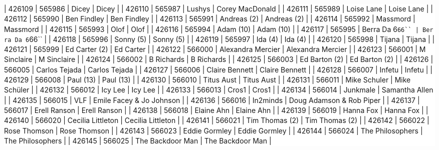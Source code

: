 | 426109 | 565986 | Dicey | Dicey |
| 426110 | 565987 | Lushys | Corey MacDonald |
| 426111 | 565989 | Loise Lane | Loise Lane |
| 426112 | 565990 | Ben Findley | Ben Findley |
| 426113 | 565991 | Andreas (2) | Andreas (2) |
| 426114 | 565992 | Massmord | Massmord |
| 426115 | 565993 | Olof | Olof |
| 426116 | 565994 | Adam (10) | Adam (10) |
| 426117 | 565995 | Berra Da 6`66`` | Berra Da 6`66`` |
| 426118 | 565996 | Sonny (5) | Sonny (5) |
| 426119 | 565997 | Ida (4) | Ida (4) |
| 426120 | 565998 | Tijana | Tijana |
| 426121 | 565999 | Ed Carter (2) | Ed Carter |
| 426122 | 566000 | Alexandra Mercier | Alexandra Mercier |
| 426123 | 566001 | M Sinclaire | M Sinclaire |
| 426124 | 566002 | B Richards | B Richards |
| 426125 | 566003 | Ed Barton (2) | Ed Barton (2) |
| 426126 | 566005 | Carlos Tejada | Carlos Tejada |
| 426127 | 566006 | Claire Bennett | Claire Bennett |
| 426128 | 566007 | Infetu | Infetu |
| 426129 | 566008 | Paul (13) | Paul (13) |
| 426130 | 566010 | Titus Aust | Titus Aust |
| 426131 | 566011 | Mike Schuler | Mike Schüler |
| 426132 | 566012 | Icy Lee | Icy Lee |
| 426133 | 566013 | Cros1 | Cros1 |
| 426134 | 566014 | Junkmale | Samantha Allen |
| 426135 | 566015 | VLF | Emile Facey & Jo Johnson |
| 426136 | 566016 | In2minds | Doug Adamson & Rob Piper |
| 426137 | 566017 | Erell Ranson | Erell Ranson |
| 426138 | 566018 | Elaine Ahn | Elaine Ahn |
| 426139 | 566019 | Hanna Fox | Hanna Fox |
| 426140 | 566020 | Cecilia Littleton | Cecilia Littleton |
| 426141 | 566021 | Tim Thomas (2) | Tim Thomas (2) |
| 426142 | 566022 | Rose Thomson | Rose Thomson |
| 426143 | 566023 | Eddie Gormley | Eddie Gormley |
| 426144 | 566024 | The Philosophers | The Philosophers |
| 426145 | 566025 | The Backdoor Man | The Backdoor Man |